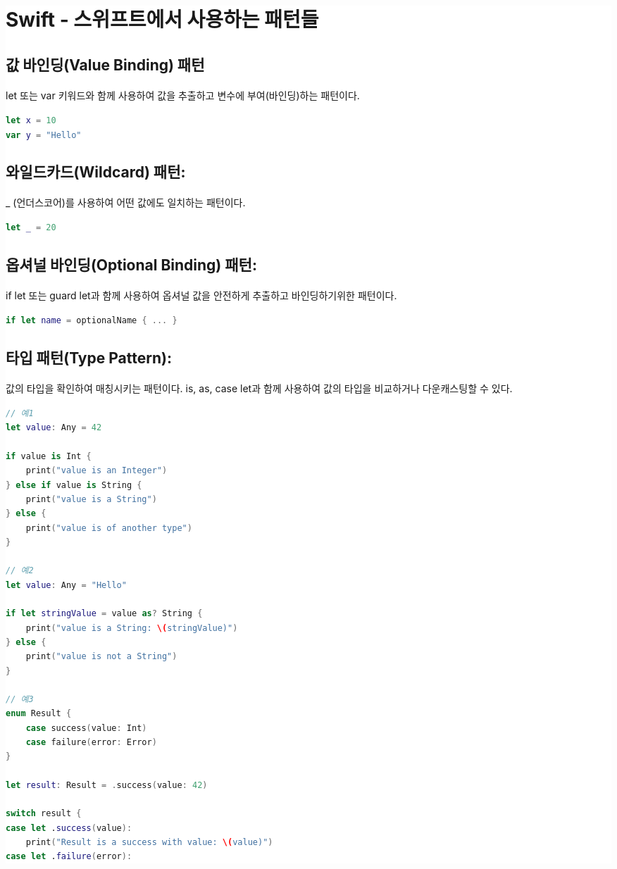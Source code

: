 # Swift - 스위프트에서 사용하는 패턴들

## 값 바인딩(Value Binding) 패턴

let 또는 var 키워드와 함께 사용하여 값을 추출하고 변수에 부여(바인딩)하는 패턴이다.
```swift
let x = 10
var y = "Hello"
```

## 와일드카드(Wildcard) 패턴:

_ (언더스코어)를 사용하여 어떤 값에도 일치하는 패턴이다.
```swift
let _ = 20
```



## 옵셔널 바인딩(Optional Binding) 패턴:

if let 또는 guard let과 함께 사용하여 옵셔널 값을 안전하게 추출하고 바인딩하기위한 패턴이다.

```swift
if let name = optionalName { ... }
```

## 타입 패턴(Type Pattern):

값의 타입을 확인하여 매칭시키는 패턴이다.
is, as, case let과 함께 사용하여 값의 타입을 비교하거나 다운캐스팅할 수 있다.
```swift
// 예1
let value: Any = 42

if value is Int {
    print("value is an Integer")
} else if value is String {
    print("value is a String")
} else {
    print("value is of another type")
}

// 예2
let value: Any = "Hello"

if let stringValue = value as? String {
    print("value is a String: \(stringValue)")
} else {
    print("value is not a String")
}

// 예3
enum Result {
    case success(value: Int)
    case failure(error: Error)
}

let result: Result = .success(value: 42)

switch result {
case let .success(value):
    print("Result is a success with value: \(value)")
case let .failure(error):
```